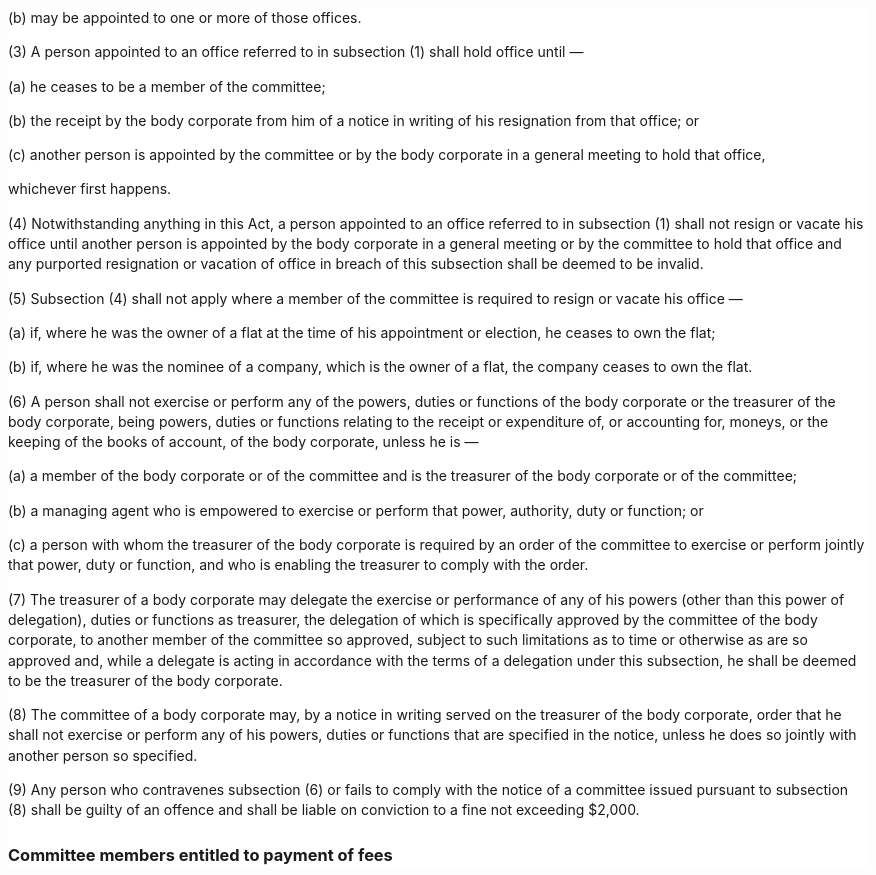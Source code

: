 (b) may be appointed to one or more of those offices.

(3) A person appointed to an office referred to in subsection (1) shall hold office until —

(a) he ceases to be a member of the committee;

(b) the receipt by the body corporate from him of a notice in writing of his resignation from that office; or

(c) another person is appointed by the committee or by the body corporate in a general meeting to hold that office,

whichever first happens.

(4) Notwithstanding anything in this Act, a person appointed to an office referred to in subsection (1) shall not resign or vacate his office until another person is appointed by the body corporate in a general meeting or by the committee to hold that office and any purported resignation or vacation of office in breach of this subsection shall be deemed to be invalid.

(5) Subsection (4) shall not apply where a member of the committee is required to resign or vacate his office —

(a) if, where he was the owner of a flat at the time of his appointment or election, he ceases to own the flat;

(b) if, where he was the nominee of a company, which is the owner of a flat, the company ceases to own the flat.

(6) A person shall not exercise or perform any of the powers, duties or functions of the body corporate or the treasurer of the body corporate, being powers, duties or functions relating to the receipt or expenditure of, or accounting for, moneys, or the keeping of the books of account, of the body corporate, unless he is —

(a) a member of the body corporate or of the committee and is the treasurer of the body corporate or of the committee;

(b) a managing agent who is empowered to exercise or perform that power, authority, duty or function; or

(c) a person with whom the treasurer of the body corporate is required by an order of the committee to exercise or perform jointly that power, duty or function, and who is enabling the treasurer to comply with the order.

(7) The treasurer of a body corporate may delegate the exercise or performance of any of his powers (other than this power of delegation), duties or functions as treasurer, the delegation of which is specifically approved by the committee of the body corporate, to another member of the committee so approved, subject to such limitations as to time or otherwise as are so approved and, while a delegate is acting in accordance with the terms of a delegation under this subsection, he shall be deemed to be the treasurer of the body corporate.

(8) The committee of a body corporate may, by a notice in writing served on the treasurer of the body corporate, order that he shall not exercise or perform any of his powers, duties or functions that are specified in the notice, unless he does so jointly with another person so specified.

(9) Any person who contravenes subsection (6) or fails to comply with the notice of a committee issued pursuant to subsection (8) shall be guilty of an offence and shall be liable on conviction to a fine not exceeding $2,000.

### Committee members entitled to payment of fees

